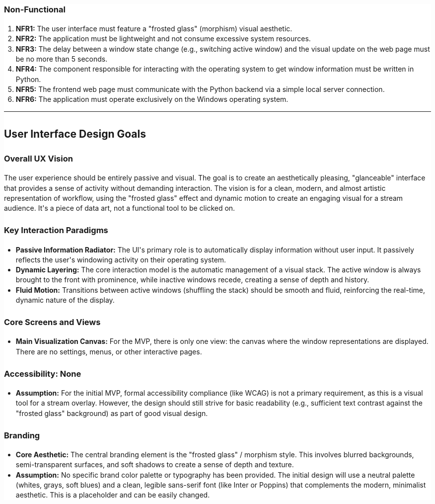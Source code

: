 ### **Non-Functional**

1.  **NFR1:** The user interface must feature a "frosted glass" (morphism) visual aesthetic.
2.  **NFR2:** The application must be lightweight and not consume excessive system resources.
3.  **NFR3:** The delay between a window state change (e.g., switching active window) and the visual update on the web page must be no more than 5 seconds.
4.  **NFR4:** The component responsible for interacting with the operating system to get window information must be written in Python.
5.  **NFR5:** The frontend web page must communicate with the Python backend via a simple local server connection.
6.  **NFR6:** The application must operate exclusively on the Windows operating system.

---
## **User Interface Design Goals**

### **Overall UX Vision**

The user experience should be entirely passive and visual. The goal is to create an aesthetically pleasing, "glanceable" interface that provides a sense of activity without demanding interaction. The vision is for a clean, modern, and almost artistic representation of workflow, using the "frosted glass" effect and dynamic motion to create an engaging visual for a stream audience. It's a piece of data art, not a functional tool to be clicked on.

### **Key Interaction Paradigms**

* **Passive Information Radiator:** The UI's primary role is to automatically display information without user input. It passively reflects the user's windowing activity on their operating system.
* **Dynamic Layering:** The core interaction model is the automatic management of a visual stack. The active window is always brought to the front with prominence, while inactive windows recede, creating a sense of depth and history.
* **Fluid Motion:** Transitions between active windows (shuffling the stack) should be smooth and fluid, reinforcing the real-time, dynamic nature of the display.

### **Core Screens and Views**

* **Main Visualization Canvas:** For the MVP, there is only one view: the canvas where the window representations are displayed. There are no settings, menus, or other interactive pages.

### **Accessibility: None**

* **Assumption:** For the initial MVP, formal accessibility compliance (like WCAG) is not a primary requirement, as this is a visual tool for a stream overlay. However, the design should still strive for basic readability (e.g., sufficient text contrast against the "frosted glass" background) as part of good visual design.

### **Branding**

* **Core Aesthetic:** The central branding element is the "frosted glass" / morphism style. This involves blurred backgrounds, semi-transparent surfaces, and soft shadows to create a sense of depth and texture.
* **Assumption:** No specific brand color palette or typography has been provided. The initial design will use a neutral palette (whites, grays, soft blues) and a clean, legible sans-serif font (like Inter or Poppins) that complements the modern, minimalist aesthetic. This is a placeholder and can be easily changed.
